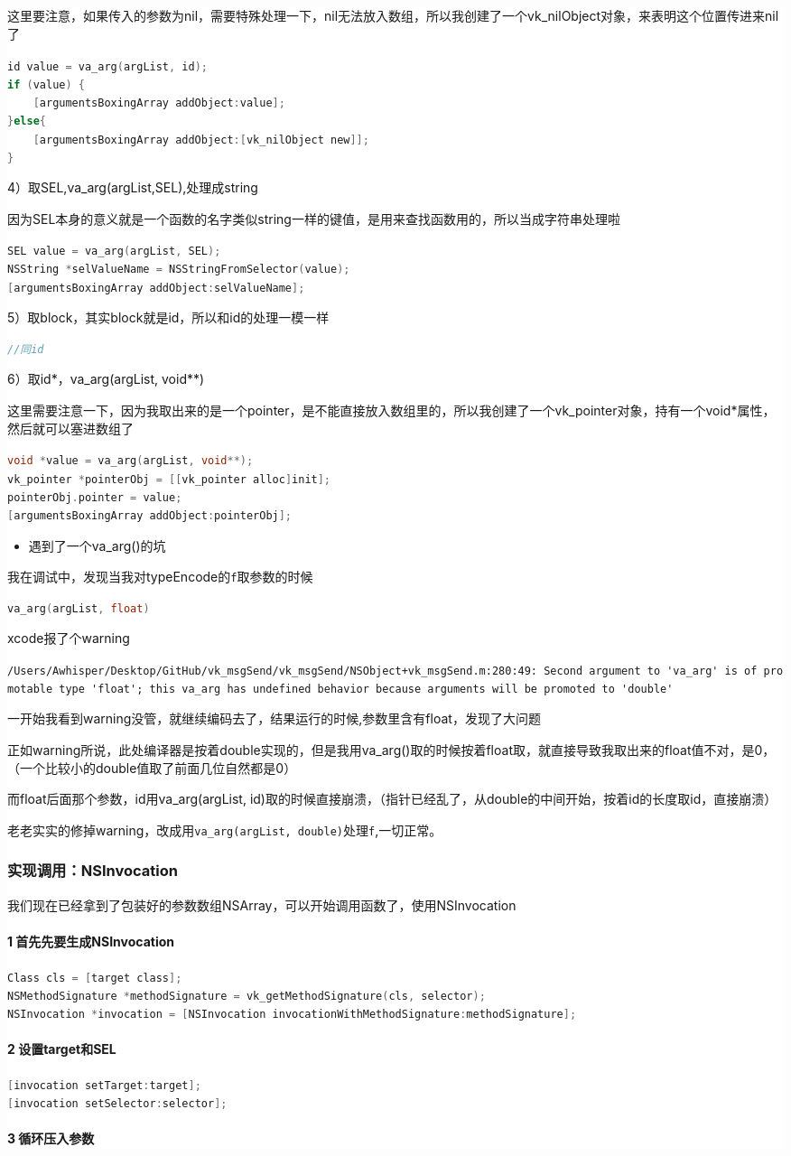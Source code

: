 这里要注意，如果传入的参数为nil，需要特殊处理一下，nil无法放入数组，所以我创建了一个vk_nilObject对象，来表明这个位置传进来nil了
```objectivec
id value = va_arg(argList, id);
if (value) {
	[argumentsBoxingArray addObject:value];
}else{
	[argumentsBoxingArray addObject:[vk_nilObject new]];
}
```
4）取SEL,va_arg(argList,SEL),处理成string

因为SEL本身的意义就是一个函数的名字类似string一样的键值，是用来查找函数用的，所以当成字符串处理啦
```objectivec
SEL value = va_arg(argList, SEL);
NSString *selValueName = NSStringFromSelector(value);
[argumentsBoxingArray addObject:selValueName];
```

5）取block，其实block就是id，所以和id的处理一模一样
```objectivec
//同id
```
6）取id\*，va_arg(argList, void\*\*)

这里需要注意一下，因为我取出来的是一个pointer，是不能直接放入数组里的，所以我创建了一个vk_pointer对象，持有一个void*属性，然后就可以塞进数组了
```objectivec
void *value = va_arg(argList, void**);
vk_pointer *pointerObj = [[vk_pointer alloc]init];
pointerObj.pointer = value;
[argumentsBoxingArray addObject:pointerObj];
```

- 遇到了一个va_arg()的坑

我在调试中，发现当我对typeEncode的`f`取参数的时候
```objectivec
va_arg(argList, float)
```
xcode报了个warning

	/Users/Awhisper/Desktop/GitHub/vk_msgSend/vk_msgSend/NSObject+vk_msgSend.m:280:49: Second argument to 'va_arg' is of promotable type 'float'; this va_arg has undefined behavior because arguments will be promoted to 'double'
	
一开始我看到warning没管，就继续编码去了，结果运行的时候,参数里含有float，发现了大问题

正如warning所说，此处编译器是按着double实现的，但是我用va_arg()取的时候按着float取，就直接导致我取出来的float值不对，是0，（一个比较小的double值取了前面几位自然都是0）

而float后面那个参数，id用va_arg(argList, id)取的时候直接崩溃，（指针已经乱了，从double的中间开始，按着id的长度取id，直接崩溃）

老老实实的修掉warning，改成用`va_arg(argList, double)`处理`f`,一切正常。

### 实现调用：NSInvocation
我们现在已经拿到了包装好的参数数组NSArray，可以开始调用函数了，使用NSInvocation

#### 1 首先先要生成NSInvocation
```objectivec
Class cls = [target class];
NSMethodSignature *methodSignature = vk_getMethodSignature(cls, selector);
NSInvocation *invocation = [NSInvocation invocationWithMethodSignature:methodSignature];
```
#### 2 设置target和SEL
```objectivec
[invocation setTarget:target];
[invocation setSelector:selector];
```
#### 3 循环压入参数

